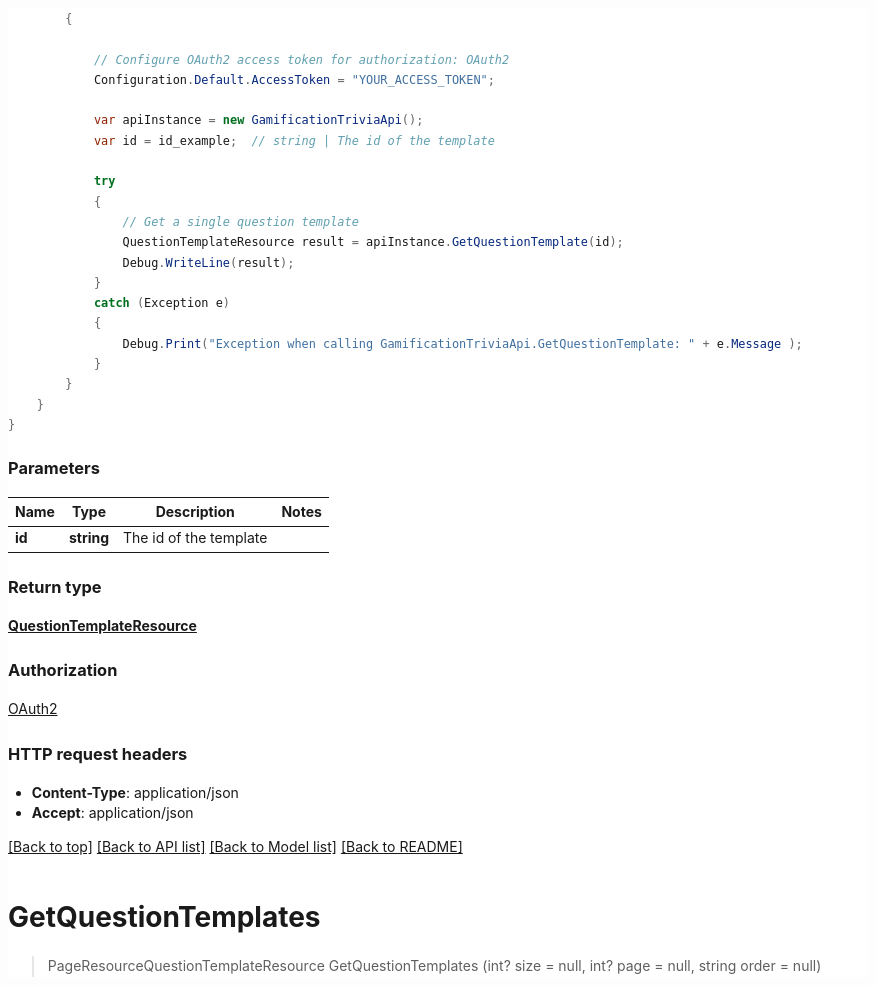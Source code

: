 ```csharp
        {
            
            // Configure OAuth2 access token for authorization: OAuth2
            Configuration.Default.AccessToken = "YOUR_ACCESS_TOKEN";

            var apiInstance = new GamificationTriviaApi();
            var id = id_example;  // string | The id of the template

            try
            {
                // Get a single question template
                QuestionTemplateResource result = apiInstance.GetQuestionTemplate(id);
                Debug.WriteLine(result);
            }
            catch (Exception e)
            {
                Debug.Print("Exception when calling GamificationTriviaApi.GetQuestionTemplate: " + e.Message );
            }
        }
    }
}
```

### Parameters

Name | Type | Description  | Notes
------------- | ------------- | ------------- | -------------
 **id** | **string**| The id of the template | 

### Return type

[**QuestionTemplateResource**](QuestionTemplateResource.md)

### Authorization

[OAuth2](../README.md#OAuth2)

### HTTP request headers

 - **Content-Type**: application/json
 - **Accept**: application/json

[[Back to top]](#) [[Back to API list]](../README.md#documentation-for-api-endpoints) [[Back to Model list]](../README.md#documentation-for-models) [[Back to README]](../README.md)

<a name="getquestiontemplates"></a>
# **GetQuestionTemplates**
> PageResourceQuestionTemplateResource GetQuestionTemplates (int? size = null, int? page = null, string order = null)
